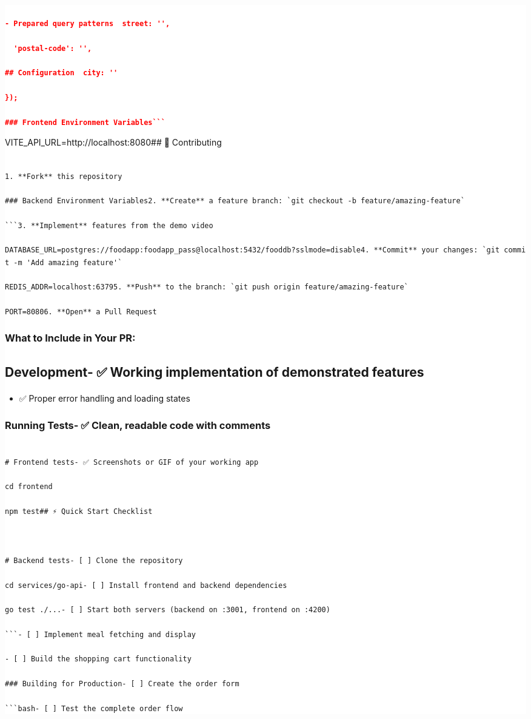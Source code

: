 ```json

- Prepared query patterns  street: '',

  'postal-code': '',

## Configuration  city: ''

});

### Frontend Environment Variables```

```

VITE_API_URL=http://localhost:8080## 🤝 Contributing

```

1. **Fork** this repository

### Backend Environment Variables2. **Create** a feature branch: `git checkout -b feature/amazing-feature`

```3. **Implement** features from the demo video

DATABASE_URL=postgres://foodapp:foodapp_pass@localhost:5432/fooddb?sslmode=disable4. **Commit** your changes: `git commit -m 'Add amazing feature'`

REDIS_ADDR=localhost:63795. **Push** to the branch: `git push origin feature/amazing-feature`

PORT=80806. **Open** a Pull Request

```

### What to Include in Your PR:

## Development- ✅ Working implementation of demonstrated features

- ✅ Proper error handling and loading states

### Running Tests- ✅ Clean, readable code with comments

```bash- ✅ Testing your implementation thoroughly

# Frontend tests- ✅ Screenshots or GIF of your working app

cd frontend

npm test## ⚡ Quick Start Checklist



# Backend tests- [ ] Clone the repository

cd services/go-api- [ ] Install frontend and backend dependencies

go test ./...- [ ] Start both servers (backend on :3001, frontend on :4200)

```- [ ] Implement meal fetching and display

- [ ] Build the shopping cart functionality

### Building for Production- [ ] Create the order form

```bash- [ ] Test the complete order flow
```